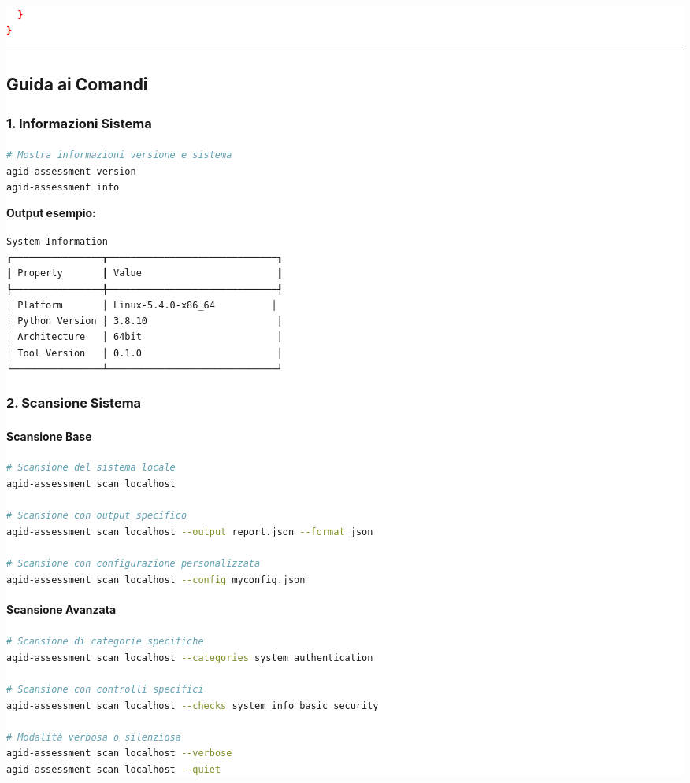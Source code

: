 ```json
  }
}
```

---

## Guida ai Comandi

### 1. Informazioni Sistema

```bash
# Mostra informazioni versione e sistema
agid-assessment version
agid-assessment info
```

**Output esempio:**
```
System Information
┏━━━━━━━━━━━━━━━━┳━━━━━━━━━━━━━━━━━━━━━━━━━━━━━━┓
┃ Property       ┃ Value                        ┃
┡━━━━━━━━━━━━━━━━╇━━━━━━━━━━━━━━━━━━━━━━━━━━━━━━┩
│ Platform       │ Linux-5.4.0-x86_64          │
│ Python Version │ 3.8.10                       │
│ Architecture   │ 64bit                        │
│ Tool Version   │ 0.1.0                        │
└────────────────┴──────────────────────────────┘
```

### 2. Scansione Sistema

#### Scansione Base

```bash
# Scansione del sistema locale
agid-assessment scan localhost

# Scansione con output specifico
agid-assessment scan localhost --output report.json --format json

# Scansione con configurazione personalizzata
agid-assessment scan localhost --config myconfig.json
```

#### Scansione Avanzata

```bash
# Scansione di categorie specifiche
agid-assessment scan localhost --categories system authentication

# Scansione con controlli specifici
agid-assessment scan localhost --checks system_info basic_security

# Modalità verbosa o silenziosa
agid-assessment scan localhost --verbose
agid-assessment scan localhost --quiet
```
